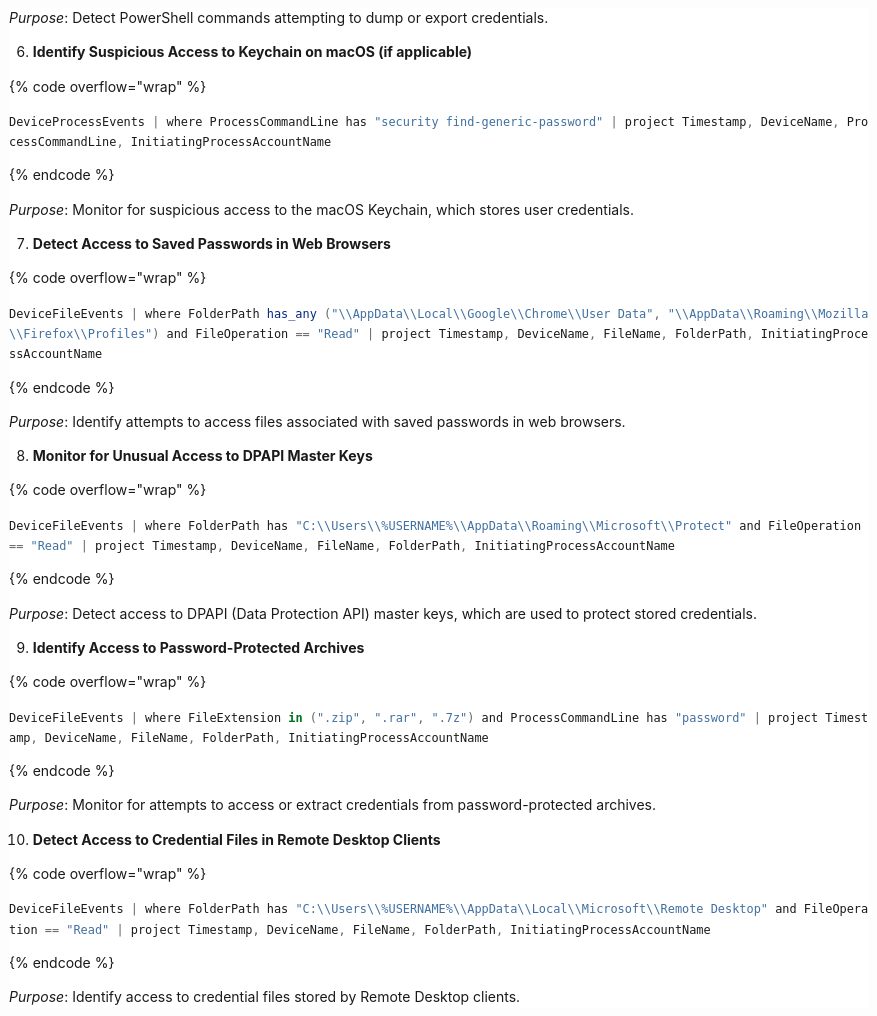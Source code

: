 _Purpose_: Detect PowerShell commands attempting to dump or export credentials.

6. **Identify Suspicious Access to Keychain on macOS (if applicable)**

{% code overflow="wrap" %}
```cs
DeviceProcessEvents | where ProcessCommandLine has "security find-generic-password" | project Timestamp, DeviceName, ProcessCommandLine, InitiatingProcessAccountName
```
{% endcode %}

_Purpose_: Monitor for suspicious access to the macOS Keychain, which stores user credentials.

7. **Detect Access to Saved Passwords in Web Browsers**

{% code overflow="wrap" %}
```cs
DeviceFileEvents | where FolderPath has_any ("\\AppData\\Local\\Google\\Chrome\\User Data", "\\AppData\\Roaming\\Mozilla\\Firefox\\Profiles") and FileOperation == "Read" | project Timestamp, DeviceName, FileName, FolderPath, InitiatingProcessAccountName
```
{% endcode %}

_Purpose_: Identify attempts to access files associated with saved passwords in web browsers.

8. **Monitor for Unusual Access to DPAPI Master Keys**

{% code overflow="wrap" %}
```cs
DeviceFileEvents | where FolderPath has "C:\\Users\\%USERNAME%\\AppData\\Roaming\\Microsoft\\Protect" and FileOperation == "Read" | project Timestamp, DeviceName, FileName, FolderPath, InitiatingProcessAccountName
```
{% endcode %}

_Purpose_: Detect access to DPAPI (Data Protection API) master keys, which are used to protect stored credentials.

9. **Identify Access to Password-Protected Archives**

{% code overflow="wrap" %}
```cs
DeviceFileEvents | where FileExtension in (".zip", ".rar", ".7z") and ProcessCommandLine has "password" | project Timestamp, DeviceName, FileName, FolderPath, InitiatingProcessAccountName
```
{% endcode %}

_Purpose_: Monitor for attempts to access or extract credentials from password-protected archives.

10. **Detect Access to Credential Files in Remote Desktop Clients**

{% code overflow="wrap" %}
```cs
DeviceFileEvents | where FolderPath has "C:\\Users\\%USERNAME%\\AppData\\Local\\Microsoft\\Remote Desktop" and FileOperation == "Read" | project Timestamp, DeviceName, FileName, FolderPath, InitiatingProcessAccountName
```
{% endcode %}

_Purpose_: Identify access to credential files stored by Remote Desktop clients.

